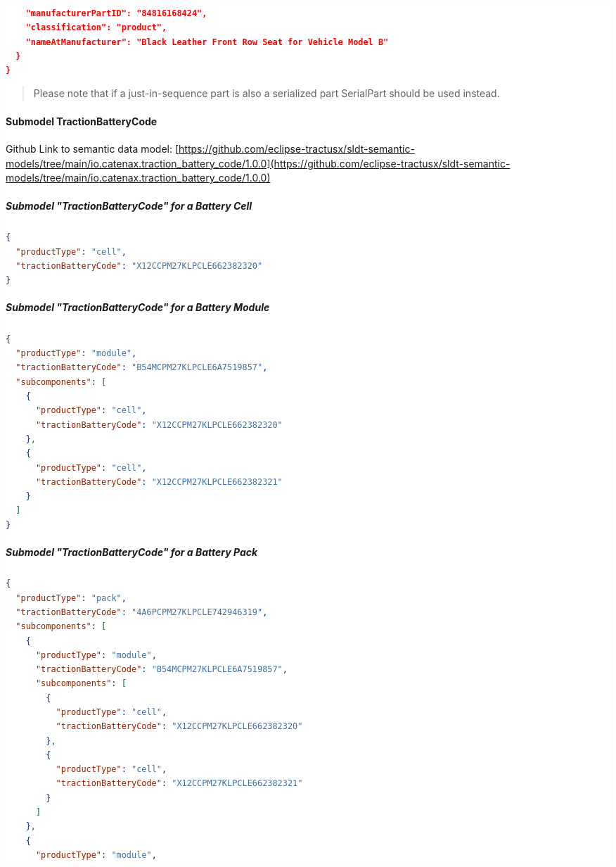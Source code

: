 ```json
    "manufacturerPartID": "84816168424",
    "classification": "product",
    "nameAtManufacturer": "Black Leather Front Row Seat for Vehicle Model B"
  }
}
```

> Please note that if a just-in-sequence part is also a serialized part SerialPart should be used instead.

#### Submodel TractionBatteryCode

Github Link to semantic data model: [https://github.com/eclipse-tractusx/sldt-semantic-models/tree/main/io.catenax.traction_battery_code/1.0.0](https://github.com/eclipse-tractusx/sldt-semantic-models/tree/main/io.catenax.traction_battery_code/1.0.0)

##### Submodel "TractionBatteryCode" for a Battery Cell

```json
{
  "productType": "cell",
  "tractionBatteryCode": "X12CCPM27KLPCLE662382320"
}
```

##### Submodel "TractionBatteryCode" for a Battery Module

```json
{
  "productType": "module",
  "tractionBatteryCode": "B54MCPM27KLPCLE6A7519857",
  "subcomponents": [
    {
      "productType": "cell",
      "tractionBatteryCode": "X12CCPM27KLPCLE662382320"
    },
    {
      "productType": "cell",
      "tractionBatteryCode": "X12CCPM27KLPCLE662382321"
    }
  ]
}
```

##### Submodel "TractionBatteryCode" for a Battery Pack

```json
{
  "productType": "pack",
  "tractionBatteryCode": "4A6PCPM27KLPCLE742946319",
  "subcomponents": [
    {
      "productType": "module",
      "tractionBatteryCode": "B54MCPM27KLPCLE6A7519857",
      "subcomponents": [
        {
          "productType": "cell",
          "tractionBatteryCode": "X12CCPM27KLPCLE662382320"
        },
        {
          "productType": "cell",
          "tractionBatteryCode": "X12CCPM27KLPCLE662382321"
        }
      ]
    },
    {
      "productType": "module",
```